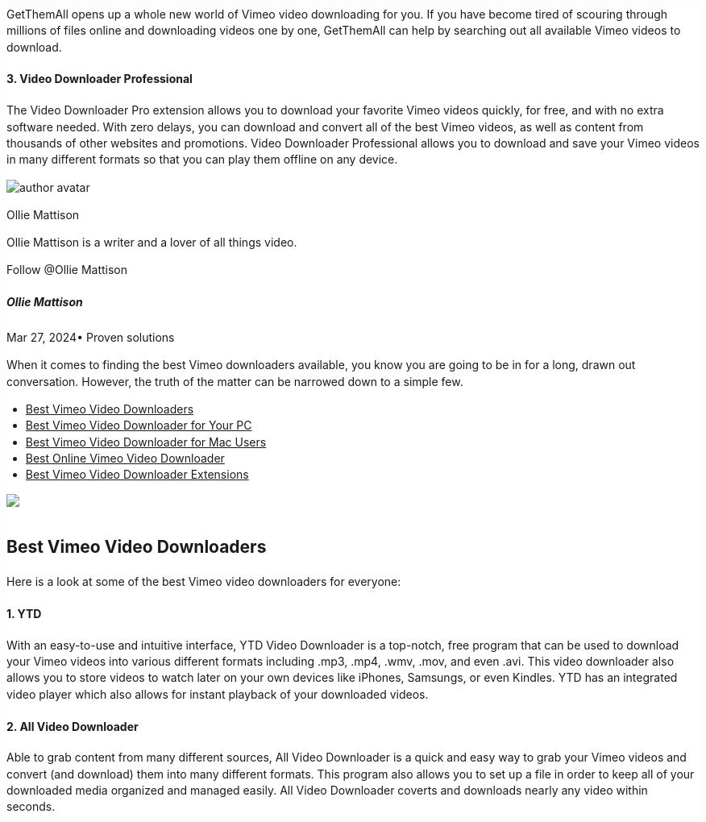 GetThemAll opens up a whole new world of Vimeo video downloading for you. If you have become tired of scouring through millions of files online and downloading videos one by one, GetThemAll can help by searching out all available Vimeo videos to download.

#### 3. Video Downloader Professional

The Video Downloader Pro extension allows you to download your favorite Vimeo videos quickly, for free, and with no extra software needed. With zero delays, you can download and convert all of the best Vimeo videos, as well as content from thousands of other websites and promotions. Video Downloader Professional allows you to download and save your Vimeo videos in many different formats so that you can play them offline on any device.

![author avatar](https://images.wondershare.com/filmora/article-images/ollie-mattison.jpg)

Ollie Mattison

Ollie Mattison is a writer and a lover of all things video.

Follow @Ollie Mattison

##### Ollie Mattison

 Mar 27, 2024• Proven solutions

When it comes to finding the best Vimeo downloaders available, you know you are going to be in for a long, drawn out conversation. However, the truth of the matter can be narrowed down to a simple few.

* [Best Vimeo Video Downloaders](#part1)
* [Best Vimeo Video Downloader for Your PC](#part2)
* [Best Vimeo Video Downloader for Mac Users](#part3)
* [Best Online Vimeo Video Downloader](#part4)
* [Best Vimeo Video Downloader Extensions](#part5)


<a href="https://store.revouninstaller.com/order/checkout.php?PRODS=27889512&QTY=1&AFFILIATE=108875&CART=1"><img src="https://secure.avangate.com/images/merchant/4282ec8de8c9be897e7aff4aa231b1a4/728__90.jpg" border="0"></a>

## Best Vimeo Video Downloaders

Here is a look at some of the best Vimeo video downloaders for everyone:

#### 1. YTD

With an easy-to-use and intuitive interface, YTD Video Downloader is a top-notch, free program that can be used to download your Vimeo videos into various different formats including .mp3, .mp4, .wmv, .mov, and even .avi. This video downloader also allows you to store videos to watch later on your own devices like iPhones, Samsungs, or even Kindles. YTD has an integrated video player which also allows for instant playback of your downloaded videos.

#### 2. All Video Downloader

Able to grab content from many different sources, All Video Downloader is a quick and easy way to grab your Vimeo videos and convert (and download) them into many different formats. This program also allows you to set up a file in order to keep all of your downloaded media organized and managed easily. All Video Downloader coverts and downloads nearly any video within seconds.
